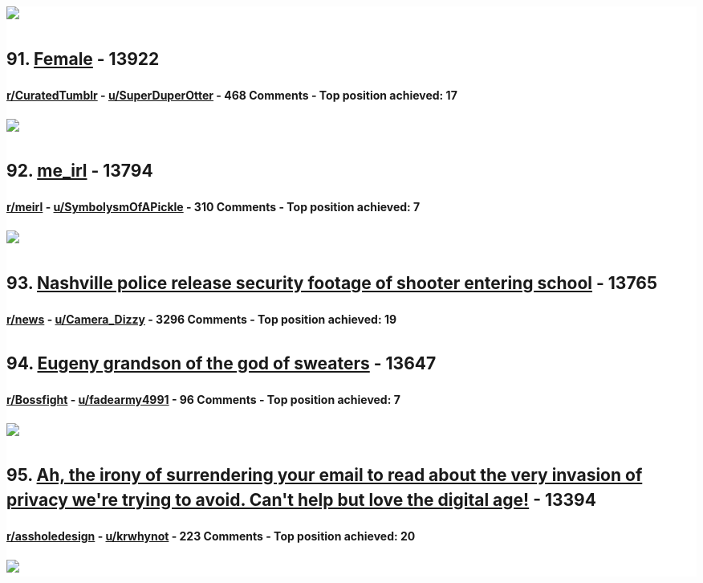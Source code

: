 <a href="https://i.redd.it/cczev4pkriqa1.jpg"><img src="https://b.thumbs.redditmedia.com/_D52hjbee8GkAGml5ut_jkocTqshSIFmrbH0ZQampvY.jpg"></img></a>

## 91. [Female](http://reddit.com/r/CuratedTumblr/comments/124vckc/female/) - 13922
#### [r/CuratedTumblr](http://reddit.com/r/CuratedTumblr) - [u/SuperDuperOtter](http://reddit.com/u/SuperDuperOtter) - 468 Comments - Top position achieved: 17

<a href="https://i.redd.it/9f0y8ly3zjqa1.jpg"><img src="https://b.thumbs.redditmedia.com/J13LB7AMEZkrhtUwDQIdqarMMqAIpQGq3_o7IImZ9fI.jpg"></img></a>

## 92. [me_irl](http://reddit.com/r/meirl/comments/1254ut0/me_irl/) - 13794
#### [r/meirl](http://reddit.com/r/meirl) - [u/SymbolysmOfAPickle](http://reddit.com/u/SymbolysmOfAPickle) - 310 Comments - Top position achieved: 7

<a href="https://i.redd.it/bhyrxgwkmlqa1.jpg"><img src="https://b.thumbs.redditmedia.com/RUqaGvA3gnswIX9RC_mKTXtVi1YvntIc99LymxUyiys.jpg"></img></a>

## 93. [Nashville police release security footage of shooter entering school](http://reddit.com/r/news/comments/124qrfh/nashville_police_release_security_footage_of/) - 13765
#### [r/news](http://reddit.com/r/news) - [u/Camera_Dizzy](http://reddit.com/u/Camera_Dizzy) - 3296 Comments - Top position achieved: 19

## 94. [Eugeny grandson of the god of sweaters](http://reddit.com/r/Bossfight/comments/124e8oo/eugeny_grandson_of_the_god_of_sweaters/) - 13647
#### [r/Bossfight](http://reddit.com/r/Bossfight) - [u/fadearmy4991](http://reddit.com/u/fadearmy4991) - 96 Comments - Top position achieved: 7

<a href="https://i.redd.it/lk1fhecthgqa1.jpg"><img src="https://b.thumbs.redditmedia.com/stblAq-4viW4UXnHOlZfO3vUNkY2KdjYq48OUELECLw.jpg"></img></a>

## 95. [Ah, the irony of surrendering your email to read about the very invasion of privacy we're trying to avoid. Can't help but love the digital age!](http://reddit.com/r/assholedesign/comments/124mpge/ah_the_irony_of_surrendering_your_email_to_read/) - 13394
#### [r/assholedesign](http://reddit.com/r/assholedesign) - [u/krwhynot](http://reddit.com/u/krwhynot) - 223 Comments - Top position achieved: 20

<a href="https://i.imgur.com/djSq2nV.png"><img src="https://b.thumbs.redditmedia.com/VAbr4iAtcybRW4aQ-NBPWxsopQ_WRV8xdlp4z3vR3wU.jpg"></img></a>
